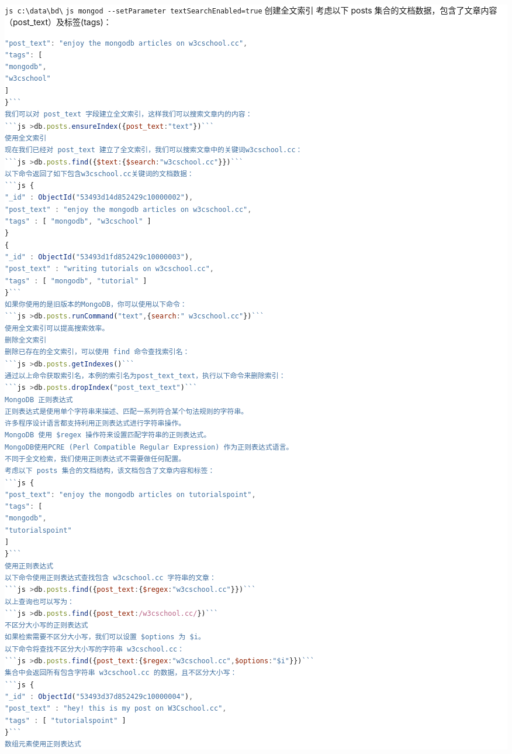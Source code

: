 ```js c:\data\bd\```
```js mongod --setParameter textSearchEnabled=true```
创建全文索引
考虑以下 posts 集合的文档数据，包含了文章内容（post_text）及标签(tags)：
```js {
"post_text": "enjoy the mongodb articles on w3cschool.cc",
"tags": [
"mongodb",
"w3cschool"
]
}```
我们可以对 post_text 字段建立全文索引，这样我们可以搜索文章内的内容：
```js >db.posts.ensureIndex({post_text:"text"})```
使用全文索引
现在我们已经对 post_text 建立了全文索引，我们可以搜索文章中的关键词w3cschool.cc：
```js >db.posts.find({$text:{$search:"w3cschool.cc"}})```
以下命令返回了如下包含w3cschool.cc关键词的文档数据：
```js {
"_id" : ObjectId("53493d14d852429c10000002"),
"post_text" : "enjoy the mongodb articles on w3cschool.cc",
"tags" : [ "mongodb", "w3cschool" ]
}
{
"_id" : ObjectId("53493d1fd852429c10000003"),
"post_text" : "writing tutorials on w3cschool.cc",
"tags" : [ "mongodb", "tutorial" ]
}```
如果你使用的是旧版本的MongoDB，你可以使用以下命令：
```js >db.posts.runCommand("text",{search:" w3cschool.cc"})```
使用全文索引可以提高搜索效率。
删除全文索引
删除已存在的全文索引，可以使用 find 命令查找索引名：
```js >db.posts.getIndexes()```
通过以上命令获取索引名，本例的索引名为post_text_text，执行以下命令来删除索引：
```js >db.posts.dropIndex("post_text_text")```
MongoDB 正则表达式
正则表达式是使用单个字符串来描述、匹配一系列符合某个句法规则的字符串。
许多程序设计语言都支持利用正则表达式进行字符串操作。
MongoDB 使用 $regex 操作符来设置匹配字符串的正则表达式。
MongoDB使用PCRE (Perl Compatible Regular Expression) 作为正则表达式语言。
不同于全文检索，我们使用正则表达式不需要做任何配置。
考虑以下 posts 集合的文档结构，该文档包含了文章内容和标签：
```js {
"post_text": "enjoy the mongodb articles on tutorialspoint",
"tags": [
"mongodb",
"tutorialspoint"
]
}```
使用正则表达式
以下命令使用正则表达式查找包含 w3cschool.cc 字符串的文章：
```js >db.posts.find({post_text:{$regex:"w3cschool.cc"}})```
以上查询也可以写为：
```js >db.posts.find({post_text:/w3cschool.cc/})```
不区分大小写的正则表达式
如果检索需要不区分大小写，我们可以设置 $options 为 $i。
以下命令将查找不区分大小写的字符串 w3cschool.cc：
```js >db.posts.find({post_text:{$regex:"w3cschool.cc",$options:"$i"}})```
集合中会返回所有包含字符串 w3cschool.cc 的数据，且不区分大小写：
```js {
"_id" : ObjectId("53493d37d852429c10000004"),
"post_text" : "hey! this is my post on W3Cschool.cc",
"tags" : [ "tutorialspoint" ]
}```
数组元素使用正则表达式
```